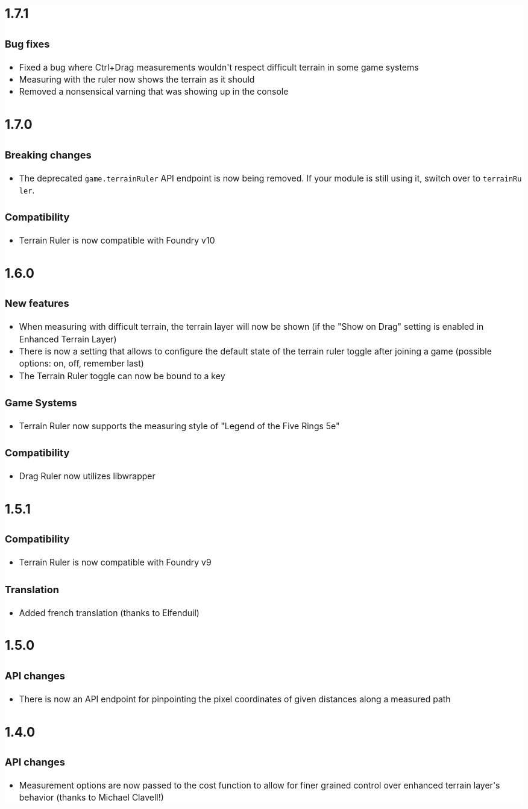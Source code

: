 
## 1.7.1
### Bug fixes
- Fixed a bug where Ctrl+Drag measurements wouldn't respect difficult terrain in some game systems
- Measuring with the ruler now shows the terrain as it should
- Removed a nonsensical varning that was showing up in the console

## 1.7.0
### Breaking changes
- The deprecated `game.terrainRuler` API endpoint is now being removed. If your module is still using it, switch over to `terrainRuler`.

### Compatibility
- Terrain Ruler is now compatible with Foundry v10


## 1.6.0
### New features
- When measuring with difficult terrain, the terrain layer will now be shown (if the "Show on Drag" setting is enabled in Enhanced Terrain Layer)
- There is now a setting that allows to configure the default state of the terrain ruler toggle after joining a game (possible options: on, off, remember last)
- The Terrain Ruler toggle can now be bound to a key

### Game Systems
- Terrain Ruler now supports the measuring style of "Legend of the Five Rings 5e"

### Compatibility
- Drag Ruler now utilizes libwrapper


## 1.5.1
### Compatibility
- Terrain Ruler is now compatible with Foundry v9

### Translation
- Added french translation (thanks to Elfenduil)


## 1.5.0
### API changes
- There is now an API endpoint for pinpointing the pixel coordinates of given distances along a measured path


## 1.4.0
### API changes
- Measurement options are now passed to the cost function to allow for finer grained control over enhanced terrain layer's behavior (thanks to Michael Clavell!)
